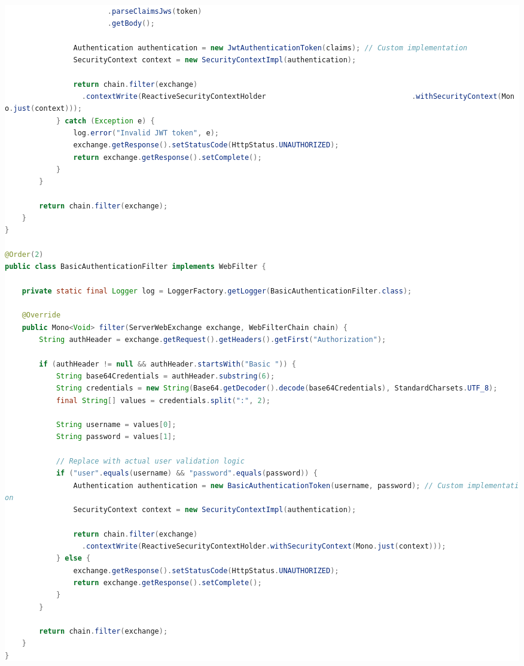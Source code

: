 ```java
                        .parseClaimsJws(token)
                        .getBody();

                Authentication authentication = new JwtAuthenticationToken(claims); // Custom implementation
                SecurityContext context = new SecurityContextImpl(authentication);

                return chain.filter(exchange)
                  .contextWrite(ReactiveSecurityContextHolder                                  .withSecurityContext(Mono.just(context)));
            } catch (Exception e) {
                log.error("Invalid JWT token", e);
                exchange.getResponse().setStatusCode(HttpStatus.UNAUTHORIZED);
                return exchange.getResponse().setComplete();
            }
        }

        return chain.filter(exchange);
    }
}

@Order(2)
public class BasicAuthenticationFilter implements WebFilter {

    private static final Logger log = LoggerFactory.getLogger(BasicAuthenticationFilter.class);

    @Override
    public Mono<Void> filter(ServerWebExchange exchange, WebFilterChain chain) {
        String authHeader = exchange.getRequest().getHeaders().getFirst("Authorization");

        if (authHeader != null && authHeader.startsWith("Basic ")) {
            String base64Credentials = authHeader.substring(6);
            String credentials = new String(Base64.getDecoder().decode(base64Credentials), StandardCharsets.UTF_8);
            final String[] values = credentials.split(":", 2);

            String username = values[0];
            String password = values[1];

            // Replace with actual user validation logic
            if ("user".equals(username) && "password".equals(password)) {
                Authentication authentication = new BasicAuthenticationToken(username, password); // Custom implementation
                SecurityContext context = new SecurityContextImpl(authentication);

                return chain.filter(exchange)
                  .contextWrite(ReactiveSecurityContextHolder.withSecurityContext(Mono.just(context)));
            } else {
                exchange.getResponse().setStatusCode(HttpStatus.UNAUTHORIZED);
                return exchange.getResponse().setComplete();
            }
        }

        return chain.filter(exchange);
    }
}
```
